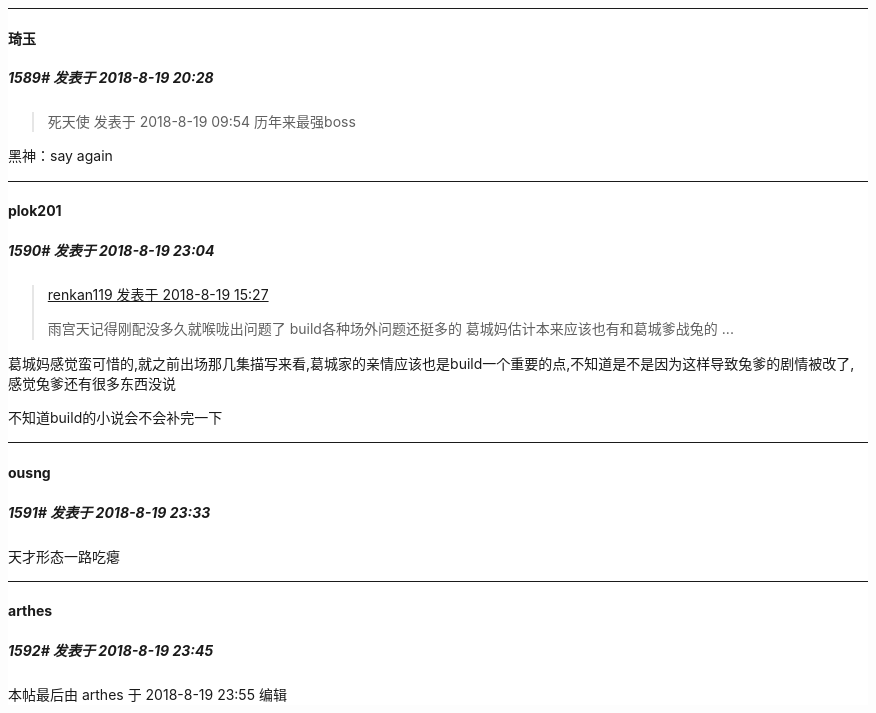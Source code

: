 





*****

####  琦玉  
##### 1589#       发表于 2018-8-19 20:28



<blockquote>死天使 发表于 2018-8-19 09:54
历年来最强boss</blockquote>
黑神：say again







*****

####  plok201  
##### 1590#       发表于 2018-8-19 23:04



<blockquote><a href="httphttps://bbs.saraba1st.com/2b/forum.php?mod=redirect&amp;goto=findpost&amp;pid=40694620&amp;ptid=1513038" target="_blank">renkan119 发表于 2018-8-19 15:27</a>

雨宫天记得刚配没多久就喉咙出问题了 build各种场外问题还挺多的 葛城妈估计本来应该也有和葛城爹战兔的 ...</blockquote>
葛城妈感觉蛮可惜的,就之前出场那几集描写来看,葛城家的亲情应该也是build一个重要的点,不知道是不是因为这样导致兔爹的剧情被改了,感觉兔爹还有很多东西没说


不知道build的小说会不会补完一下







*****

####  ousng  
##### 1591#       发表于 2018-8-19 23:33




天才形态一路吃瘪







*****

####  arthes  
##### 1592#       发表于 2018-8-19 23:45



 本帖最后由 arthes 于 2018-8-19 23:55 编辑 
